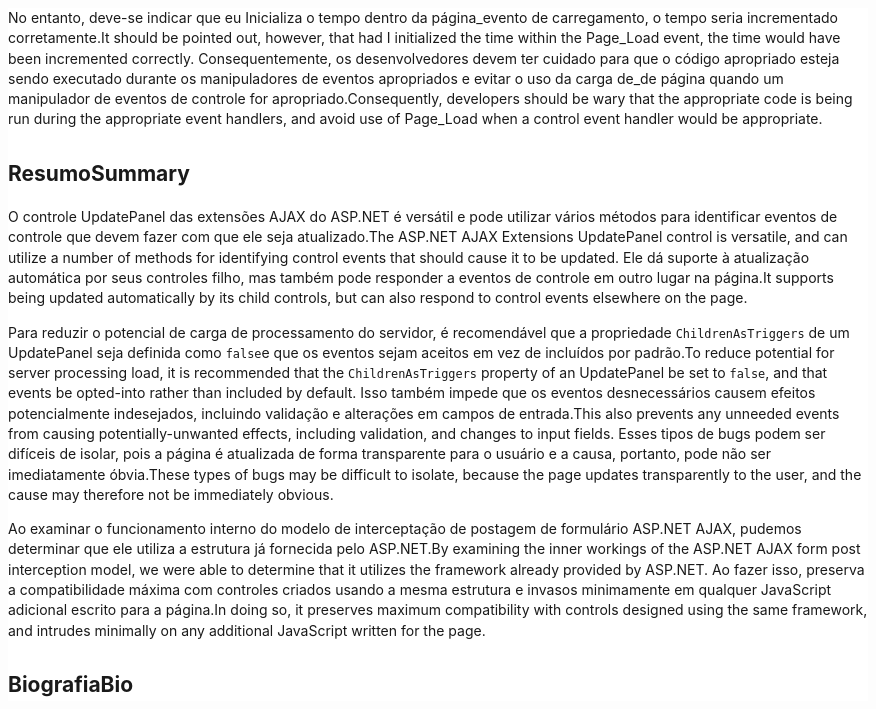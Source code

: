 <span data-ttu-id="3b5e2-206">No entanto, deve-se indicar que eu Inicializa o tempo dentro da página\_evento de carregamento, o tempo seria incrementado corretamente.</span><span class="sxs-lookup"><span data-stu-id="3b5e2-206">It should be pointed out, however, that had I initialized the time within the Page\_Load event, the time would have been incremented correctly.</span></span> <span data-ttu-id="3b5e2-207">Consequentemente, os desenvolvedores devem ter cuidado para que o código apropriado esteja sendo executado durante os manipuladores de eventos apropriados e evitar o uso da carga de\_de página quando um manipulador de eventos de controle for apropriado.</span><span class="sxs-lookup"><span data-stu-id="3b5e2-207">Consequently, developers should be wary that the appropriate code is being run during the appropriate event handlers, and avoid use of Page\_Load when a control event handler would be appropriate.</span></span>

## <a name="summary"></a><span data-ttu-id="3b5e2-208">Resumo</span><span class="sxs-lookup"><span data-stu-id="3b5e2-208">Summary</span></span>

<span data-ttu-id="3b5e2-209">O controle UpdatePanel das extensões AJAX do ASP.NET é versátil e pode utilizar vários métodos para identificar eventos de controle que devem fazer com que ele seja atualizado.</span><span class="sxs-lookup"><span data-stu-id="3b5e2-209">The ASP.NET AJAX Extensions UpdatePanel control is versatile, and can utilize a number of methods for identifying control events that should cause it to be updated.</span></span> <span data-ttu-id="3b5e2-210">Ele dá suporte à atualização automática por seus controles filho, mas também pode responder a eventos de controle em outro lugar na página.</span><span class="sxs-lookup"><span data-stu-id="3b5e2-210">It supports being updated automatically by its child controls, but can also respond to control events elsewhere on the page.</span></span>

<span data-ttu-id="3b5e2-211">Para reduzir o potencial de carga de processamento do servidor, é recomendável que a propriedade `ChildrenAsTriggers` de um UpdatePanel seja definida como `false`e que os eventos sejam aceitos em vez de incluídos por padrão.</span><span class="sxs-lookup"><span data-stu-id="3b5e2-211">To reduce potential for server processing load, it is recommended that the `ChildrenAsTriggers` property of an UpdatePanel be set to `false`, and that events be opted-into rather than included by default.</span></span> <span data-ttu-id="3b5e2-212">Isso também impede que os eventos desnecessários causem efeitos potencialmente indesejados, incluindo validação e alterações em campos de entrada.</span><span class="sxs-lookup"><span data-stu-id="3b5e2-212">This also prevents any unneeded events from causing potentially-unwanted effects, including validation, and changes to input fields.</span></span> <span data-ttu-id="3b5e2-213">Esses tipos de bugs podem ser difíceis de isolar, pois a página é atualizada de forma transparente para o usuário e a causa, portanto, pode não ser imediatamente óbvia.</span><span class="sxs-lookup"><span data-stu-id="3b5e2-213">These types of bugs may be difficult to isolate, because the page updates transparently to the user, and the cause may therefore not be immediately obvious.</span></span>

<span data-ttu-id="3b5e2-214">Ao examinar o funcionamento interno do modelo de interceptação de postagem de formulário ASP.NET AJAX, pudemos determinar que ele utiliza a estrutura já fornecida pelo ASP.NET.</span><span class="sxs-lookup"><span data-stu-id="3b5e2-214">By examining the inner workings of the ASP.NET AJAX form post interception model, we were able to determine that it utilizes the framework already provided by ASP.NET.</span></span> <span data-ttu-id="3b5e2-215">Ao fazer isso, preserva a compatibilidade máxima com controles criados usando a mesma estrutura e invasos minimamente em qualquer JavaScript adicional escrito para a página.</span><span class="sxs-lookup"><span data-stu-id="3b5e2-215">In doing so, it preserves maximum compatibility with controls designed using the same framework, and intrudes minimally on any additional JavaScript written for the page.</span></span>

## <a name="bio"></a><span data-ttu-id="3b5e2-216">Biografia</span><span class="sxs-lookup"><span data-stu-id="3b5e2-216">Bio</span></span>
